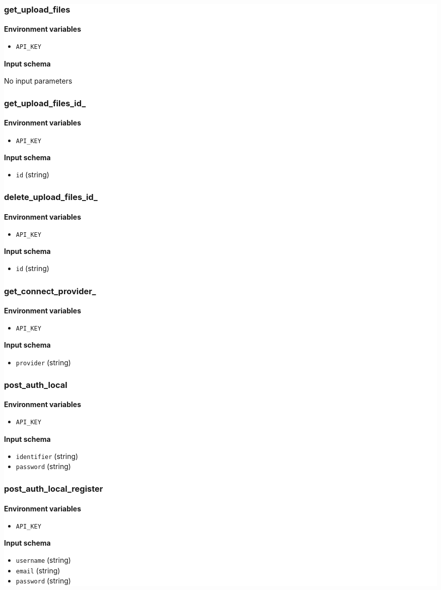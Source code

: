 ### get_upload_files

**Environment variables**

- `API_KEY`

**Input schema**

No input parameters

### get_upload_files_id_

**Environment variables**

- `API_KEY`

**Input schema**

- `id` (string)

### delete_upload_files_id_

**Environment variables**

- `API_KEY`

**Input schema**

- `id` (string)

### get_connect_provider_

**Environment variables**

- `API_KEY`

**Input schema**

- `provider` (string)

### post_auth_local

**Environment variables**

- `API_KEY`

**Input schema**

- `identifier` (string)
- `password` (string)

### post_auth_local_register

**Environment variables**

- `API_KEY`

**Input schema**

- `username` (string)
- `email` (string)
- `password` (string)
